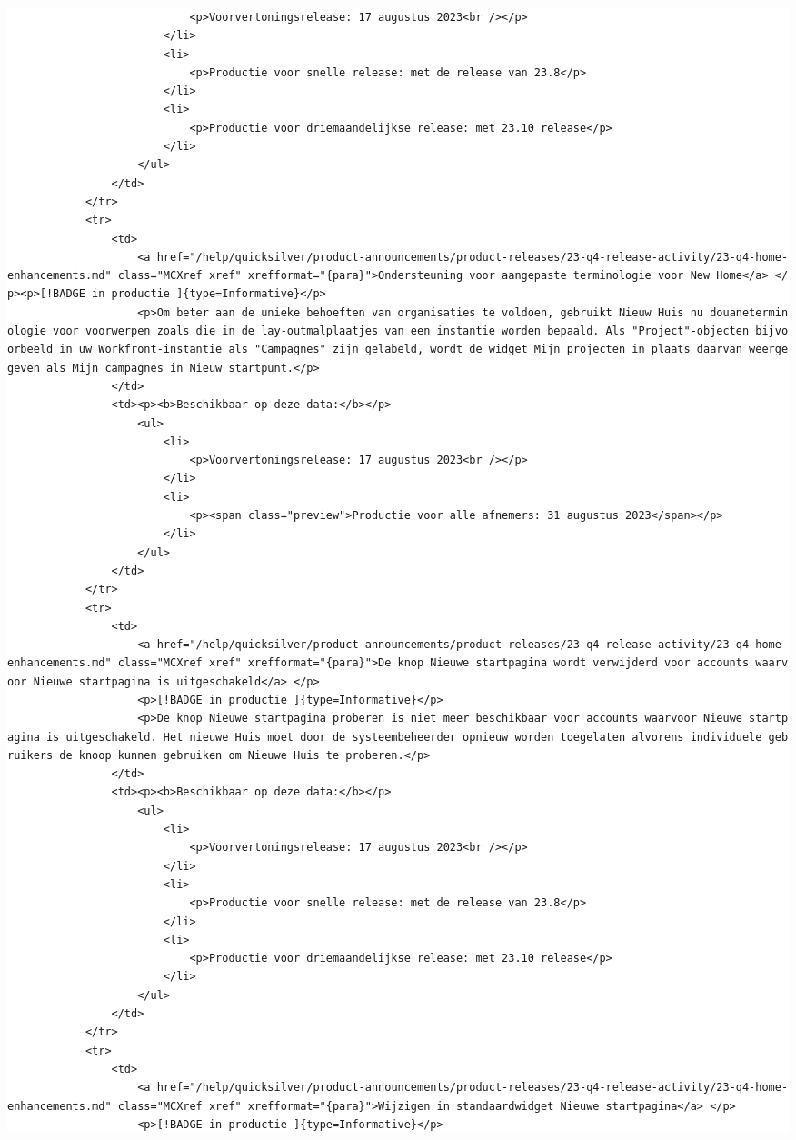                                 <p>Voorvertoningsrelease: 17 augustus 2023<br /></p>
                            </li>
                            <li>
                                <p>Productie voor snelle release: met de release van 23.8</p>
                            </li>
                            <li>
                                <p>Productie voor driemaandelijkse release: met 23.10 release</p>
                            </li>
                        </ul>
                    </td>
                </tr>
                <tr>
                    <td>
                        <a href="/help/quicksilver/product-announcements/product-releases/23-q4-release-activity/23-q4-home-enhancements.md" class="MCXref xref" xrefformat="{para}">Ondersteuning voor aangepaste terminologie voor New Home</a> </p><p>[!BADGE in productie ]{type=Informative}</p>
                        <p>Om beter aan de unieke behoeften van organisaties te voldoen, gebruikt Nieuw Huis nu douaneterminologie voor voorwerpen zoals die in de lay-outmalplaatjes van een instantie worden bepaald. Als "Project"-objecten bijvoorbeeld in uw Workfront-instantie als "Campagnes" zijn gelabeld, wordt de widget Mijn projecten in plaats daarvan weergegeven als Mijn campagnes in Nieuw startpunt.</p>
                    </td>
                    <td><p><b>Beschikbaar op deze data:</b></p>
                        <ul>
                            <li>
                                <p>Voorvertoningsrelease: 17 augustus 2023<br /></p>
                            </li>
                            <li>
                                <p><span class="preview">Productie voor alle afnemers: 31 augustus 2023</span></p>
                            </li>
                        </ul>
                    </td>
                </tr>
                <tr>
                    <td>
                        <a href="/help/quicksilver/product-announcements/product-releases/23-q4-release-activity/23-q4-home-enhancements.md" class="MCXref xref" xrefformat="{para}">De knop Nieuwe startpagina wordt verwijderd voor accounts waarvoor Nieuwe startpagina is uitgeschakeld</a> </p>
                        <p>[!BADGE in productie ]{type=Informative}</p>
                        <p>De knop Nieuwe startpagina proberen is niet meer beschikbaar voor accounts waarvoor Nieuwe startpagina is uitgeschakeld. Het nieuwe Huis moet door de systeembeheerder opnieuw worden toegelaten alvorens individuele gebruikers de knoop kunnen gebruiken om Nieuwe Huis te proberen.</p>
                    </td>
                    <td><p><b>Beschikbaar op deze data:</b></p>
                        <ul>
                            <li>
                                <p>Voorvertoningsrelease: 17 augustus 2023<br /></p>
                            </li>
                            <li>
                                <p>Productie voor snelle release: met de release van 23.8</p>
                            </li>
                            <li>
                                <p>Productie voor driemaandelijkse release: met 23.10 release</p>
                            </li>
                        </ul>
                    </td>
                </tr>
                <tr>
                    <td>
                        <a href="/help/quicksilver/product-announcements/product-releases/23-q4-release-activity/23-q4-home-enhancements.md" class="MCXref xref" xrefformat="{para}">Wijzigen in standaardwidget Nieuwe startpagina</a> </p>
                        <p>[!BADGE in productie ]{type=Informative}</p>